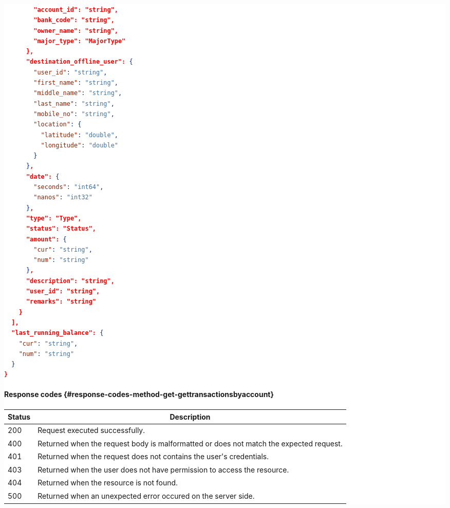 ```json
        "account_id": "string",
        "bank_code": "string",
        "owner_name": "string",
        "major_type": "MajorType"
      },
      "destination_offline_user": {
        "user_id": "string",
        "first_name": "string",
        "middle_name": "string",
        "last_name": "string",
        "mobile_no": "string",
        "location": {
          "latitude": "double",
          "longitude": "double"
        }
      },
      "date": {
        "seconds": "int64",
        "nanos": "int32"
      },
      "type": "Type",
      "status": "Status",
      "amount": {
        "cur": "string",
        "num": "string"
      },
      "description": "string",
      "user_id": "string",
      "remarks": "string"
    }
  ],
  "last_running_balance": {
    "cur": "string",
    "num": "string"
  }
}
```

#### Response codes {#response-codes-method-get-gettransactionsbyaccount}

| Status | Description                                                                            |
|--------|----------------------------------------------------------------------------------------|
| 200    | Request executed successfully.                                                         |
| 400    | Returned when the request body is malformatted or does not match the expected request. |
| 401    | Returned when the request does not contains the user's credentials.                    |
| 403    | Returned when the user does not have permission to access the resource.                |
| 404    | Returned when the resource is not found.                                               |
| 500    | Returned when an unexpected error occured on the server side.                          |
